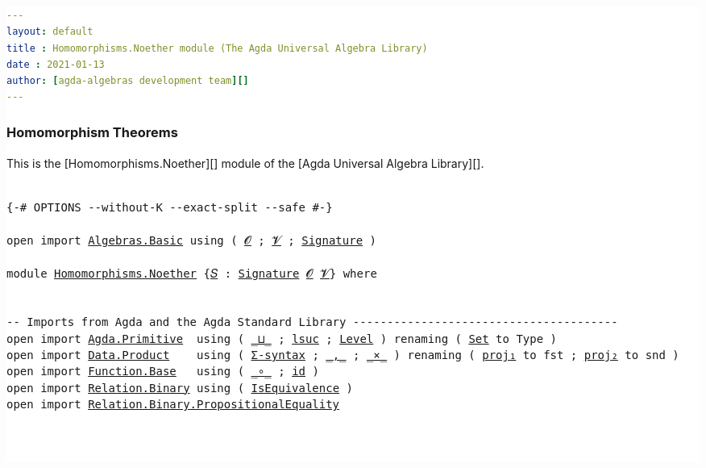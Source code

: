```yaml
---
layout: default
title : Homomorphisms.Noether module (The Agda Universal Algebra Library)
date : 2021-01-13
author: [agda-algebras development team][]
---
```


### Homomorphism Theorems

This is the [Homomorphisms.Noether][] module of the [Agda Universal Algebra Library][].

<pre class="Agda">

<a id="291" class="Symbol">{-#</a> <a id="295" class="Keyword">OPTIONS</a> <a id="303" class="Pragma">--without-K</a> <a id="315" class="Pragma">--exact-split</a> <a id="329" class="Pragma">--safe</a> <a id="336" class="Symbol">#-}</a>

<a id="341" class="Keyword">open</a> <a id="346" class="Keyword">import</a> <a id="353" href="Algebras.Basic.html" class="Module">Algebras.Basic</a> <a id="368" class="Keyword">using</a> <a id="374" class="Symbol">(</a> <a id="376" href="Algebras.Basic.html#1210" class="Generalizable">𝓞</a> <a id="378" class="Symbol">;</a> <a id="380" href="Algebras.Basic.html#1212" class="Generalizable">𝓥</a> <a id="382" class="Symbol">;</a> <a id="384" href="Algebras.Basic.html#3576" class="Function">Signature</a> <a id="394" class="Symbol">)</a>

<a id="397" class="Keyword">module</a> <a id="404" href="Homomorphisms.Noether.html" class="Module">Homomorphisms.Noether</a> <a id="426" class="Symbol">{</a><a id="427" href="Homomorphisms.Noether.html#427" class="Bound">𝑆</a> <a id="429" class="Symbol">:</a> <a id="431" href="Algebras.Basic.html#3576" class="Function">Signature</a> <a id="441" href="Algebras.Basic.html#1210" class="Generalizable">𝓞</a> <a id="443" href="Algebras.Basic.html#1212" class="Generalizable">𝓥</a><a id="444" class="Symbol">}</a> <a id="446" class="Keyword">where</a>


<a id="454" class="Comment">-- Imports from Agda and the Agda Standard Library ---------------------------------------</a>
<a id="545" class="Keyword">open</a> <a id="550" class="Keyword">import</a> <a id="557" href="Agda.Primitive.html" class="Module">Agda.Primitive</a>  <a id="573" class="Keyword">using</a> <a id="579" class="Symbol">(</a> <a id="581" href="Agda.Primitive.html#810" class="Primitive Operator">_⊔_</a> <a id="585" class="Symbol">;</a> <a id="587" href="Agda.Primitive.html#780" class="Primitive">lsuc</a> <a id="592" class="Symbol">;</a> <a id="594" href="Agda.Primitive.html#597" class="Postulate">Level</a> <a id="600" class="Symbol">)</a> <a id="602" class="Keyword">renaming</a> <a id="611" class="Symbol">(</a> <a id="613" href="Agda.Primitive.html#326" class="Primitive">Set</a> <a id="617" class="Symbol">to</a> <a id="620" class="Primitive">Type</a> <a id="625" class="Symbol">)</a>
<a id="627" class="Keyword">open</a> <a id="632" class="Keyword">import</a> <a id="639" href="Data.Product.html" class="Module">Data.Product</a>    <a id="655" class="Keyword">using</a> <a id="661" class="Symbol">(</a> <a id="663" href="Data.Product.html#916" class="Function">Σ-syntax</a> <a id="672" class="Symbol">;</a> <a id="674" href="Agda.Builtin.Sigma.html#236" class="InductiveConstructor Operator">_,_</a> <a id="678" class="Symbol">;</a> <a id="680" href="Data.Product.html#1167" class="Function Operator">_×_</a> <a id="684" class="Symbol">)</a> <a id="686" class="Keyword">renaming</a> <a id="695" class="Symbol">(</a> <a id="697" href="Agda.Builtin.Sigma.html#252" class="Field">proj₁</a> <a id="703" class="Symbol">to</a> <a id="706" class="Field">fst</a> <a id="710" class="Symbol">;</a> <a id="712" href="Agda.Builtin.Sigma.html#264" class="Field">proj₂</a> <a id="718" class="Symbol">to</a> <a id="721" class="Field">snd</a> <a id="725" class="Symbol">)</a>
<a id="727" class="Keyword">open</a> <a id="732" class="Keyword">import</a> <a id="739" href="Function.Base.html" class="Module">Function.Base</a>   <a id="755" class="Keyword">using</a> <a id="761" class="Symbol">(</a> <a id="763" href="Function.Base.html#1031" class="Function Operator">_∘_</a> <a id="767" class="Symbol">;</a> <a id="769" href="Function.Base.html#615" class="Function">id</a> <a id="772" class="Symbol">)</a>
<a id="774" class="Keyword">open</a> <a id="779" class="Keyword">import</a> <a id="786" href="Relation.Binary.html" class="Module">Relation.Binary</a> <a id="802" class="Keyword">using</a> <a id="808" class="Symbol">(</a> <a id="810" href="Relation.Binary.Structures.html#1522" class="Record">IsEquivalence</a> <a id="824" class="Symbol">)</a>
<a id="826" class="Keyword">open</a> <a id="831" class="Keyword">import</a> <a id="838" href="Relation.Binary.PropositionalEquality.html" class="Module">Relation.Binary.PropositionalEquality</a>